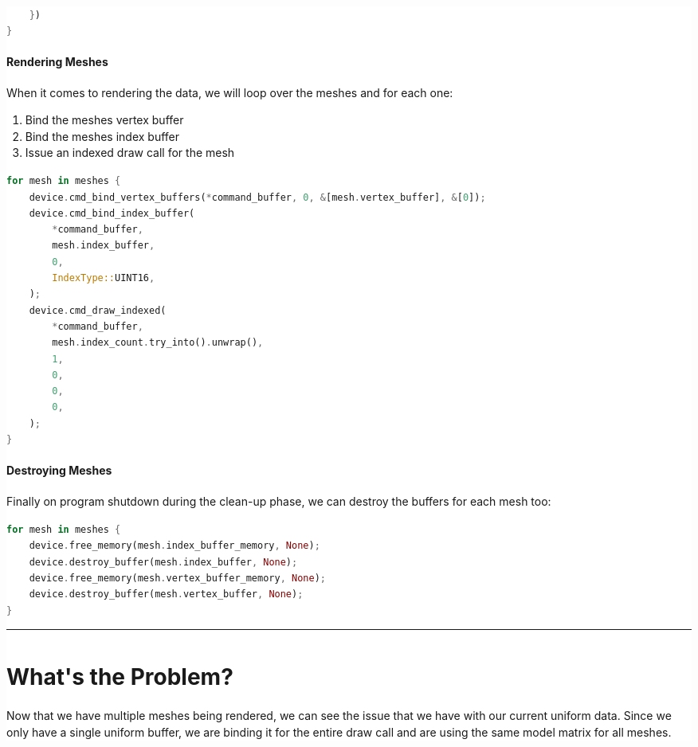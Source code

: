 ```rust
    })
}
```

#### Rendering Meshes ####

When it comes to rendering the data, we will loop over the meshes and for each one:

1. Bind the meshes vertex buffer
2. Bind the meshes index buffer
3. Issue an indexed draw call for the mesh

```rust
for mesh in meshes {
    device.cmd_bind_vertex_buffers(*command_buffer, 0, &[mesh.vertex_buffer], &[0]);
    device.cmd_bind_index_buffer(
        *command_buffer,
        mesh.index_buffer,
        0,
        IndexType::UINT16,
    );
    device.cmd_draw_indexed(
        *command_buffer,
        mesh.index_count.try_into().unwrap(),
        1,
        0,
        0,
        0,
    );
}
```

#### Destroying Meshes ####

Finally on program shutdown during the clean-up phase, we can destroy the buffers for each mesh too:

```rust
for mesh in meshes {
    device.free_memory(mesh.index_buffer_memory, None);
    device.destroy_buffer(mesh.index_buffer, None);
    device.free_memory(mesh.vertex_buffer_memory, None);
    device.destroy_buffer(mesh.vertex_buffer, None);
}
```

---
# What's the Problem? #

Now that we have multiple meshes being rendered, we can see the issue that we have with our current uniform data. Since we only have a single uniform buffer, we are binding it for the entire draw call and are using the same model matrix for all meshes.
